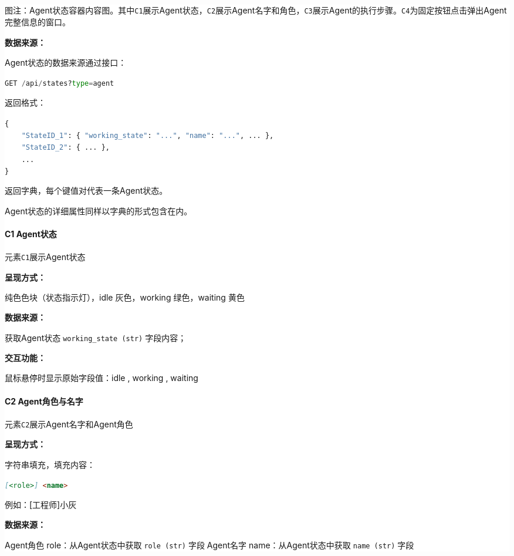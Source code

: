 图注：Agent状态容器内容图。其中`C1`展示Agent状态，`C2`展示Agent名字和角色，`C3`展示Agent的执行步骤。`C4`为固定按钮点击弹出Agent完整信息的窗口。

**数据来源：**

Agent状态的数据来源通过接口：

```python
GET /api/states?type=agent
```

返回格式：

```python
{
    "StateID_1": { "working_state": "...", "name": "...", ... },
    "StateID_2": { ... },
    ...
}
```

返回字典，每个键值对代表一条Agent状态。

Agent状态的详细属性同样以字典的形式包含在内。





#### C1 Agent状态

元素`C1`展示Agent状态

**呈现方式：**

纯色色块（状态指示灯），idle 灰色，working 绿色，waiting 黄色

**数据来源：**

获取Agent状态 `working_state (str)` 字段内容；

**交互功能：**

鼠标悬停时显示原始字段值：idle , working , waiting





#### C2 Agent角色与名字

元素`C2`展示Agent名字和Agent角色

**呈现方式：**

字符串填充，填充内容：

```markdown
[<role>] <name>
```

例如：[工程师]小灰

**数据来源：**

Agent角色 role：从Agent状态中获取 `role (str)` 字段
Agent名字 name：从Agent状态中获取 `name (str)` 字段
